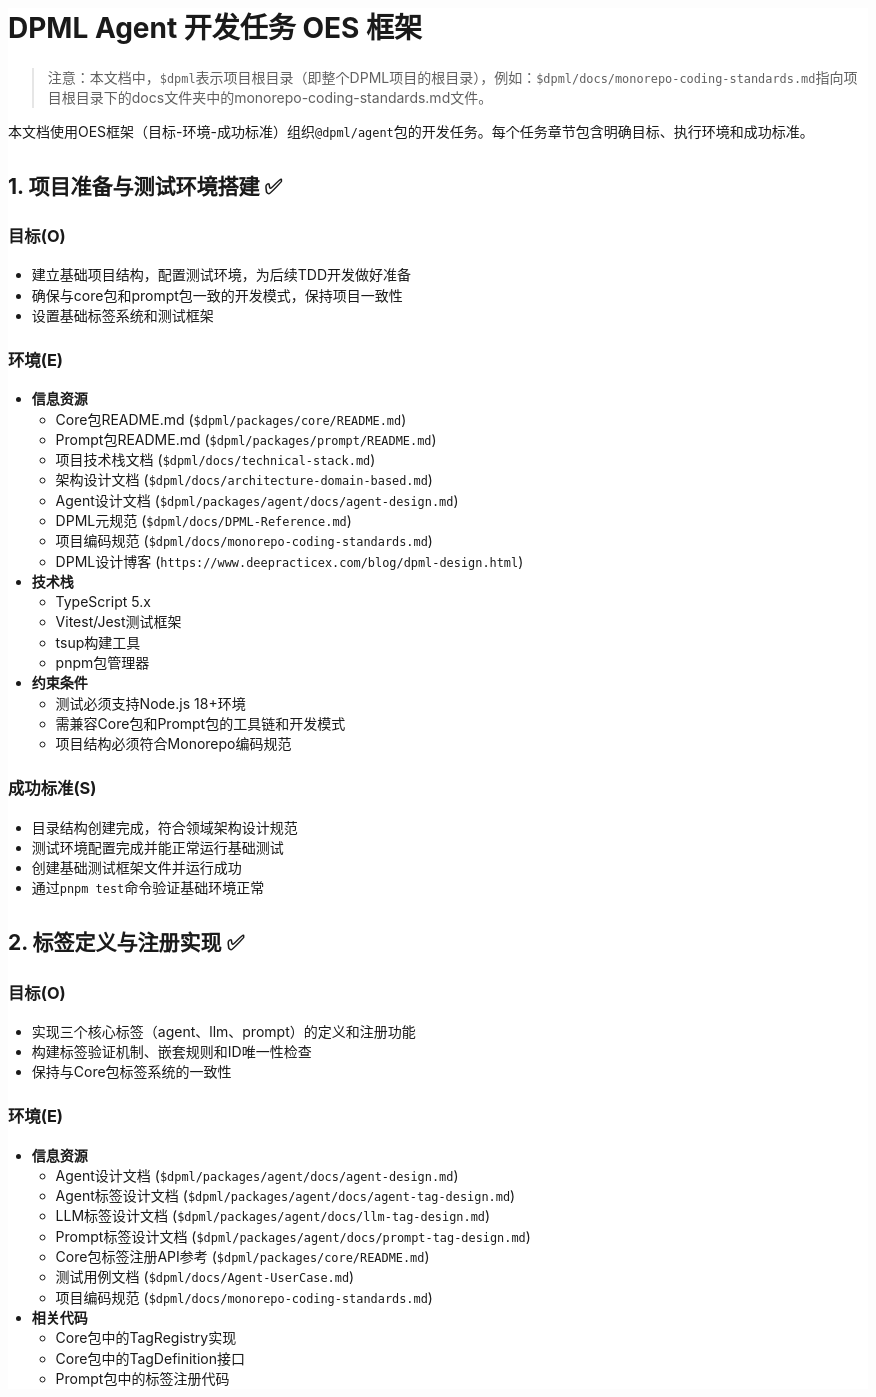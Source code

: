 # DPML Agent 开发任务 OES 框架

> 注意：本文档中，`$dpml`表示项目根目录（即整个DPML项目的根目录），例如：`$dpml/docs/monorepo-coding-standards.md`指向项目根目录下的docs文件夹中的monorepo-coding-standards.md文件。

本文档使用OES框架（目标-环境-成功标准）组织`@dpml/agent`包的开发任务。每个任务章节包含明确目标、执行环境和成功标准。

## 1. 项目准备与测试环境搭建 ✅

### 目标(O)
- 建立基础项目结构，配置测试环境，为后续TDD开发做好准备
- 确保与core包和prompt包一致的开发模式，保持项目一致性
- 设置基础标签系统和测试框架

### 环境(E)
- **信息资源**
  - Core包README.md (`$dpml/packages/core/README.md`)
  - Prompt包README.md (`$dpml/packages/prompt/README.md`)
  - 项目技术栈文档 (`$dpml/docs/technical-stack.md`)
  - 架构设计文档 (`$dpml/docs/architecture-domain-based.md`) 
  - Agent设计文档 (`$dpml/packages/agent/docs/agent-design.md`)
  - DPML元规范 (`$dpml/docs/DPML-Reference.md`)
  - 项目编码规范 (`$dpml/docs/monorepo-coding-standards.md`)
  - DPML设计博客 (`https://www.deepracticex.com/blog/dpml-design.html`)
- **技术栈**
  - TypeScript 5.x
  - Vitest/Jest测试框架
  - tsup构建工具
  - pnpm包管理器
- **约束条件**
  - 测试必须支持Node.js 18+环境
  - 需兼容Core包和Prompt包的工具链和开发模式
  - 项目结构必须符合Monorepo编码规范

### 成功标准(S)
- 目录结构创建完成，符合领域架构设计规范
- 测试环境配置完成并能正常运行基础测试
- 创建基础测试框架文件并运行成功
- 通过`pnpm test`命令验证基础环境正常

## 2. 标签定义与注册实现 ✅

### 目标(O)
- 实现三个核心标签（agent、llm、prompt）的定义和注册功能
- 构建标签验证机制、嵌套规则和ID唯一性检查
- 保持与Core包标签系统的一致性

### 环境(E)
- **信息资源**
  - Agent设计文档 (`$dpml/packages/agent/docs/agent-design.md`)
  - Agent标签设计文档 (`$dpml/packages/agent/docs/agent-tag-design.md`)
  - LLM标签设计文档 (`$dpml/packages/agent/docs/llm-tag-design.md`)
  - Prompt标签设计文档 (`$dpml/packages/agent/docs/prompt-tag-design.md`)
  - Core包标签注册API参考 (`$dpml/packages/core/README.md`)
  - 测试用例文档 (`$dpml/docs/Agent-UserCase.md`)
  - 项目编码规范 (`$dpml/docs/monorepo-coding-standards.md`)
- **相关代码**
  - Core包中的TagRegistry实现
  - Core包中的TagDefinition接口
  - Prompt包中的标签注册代码